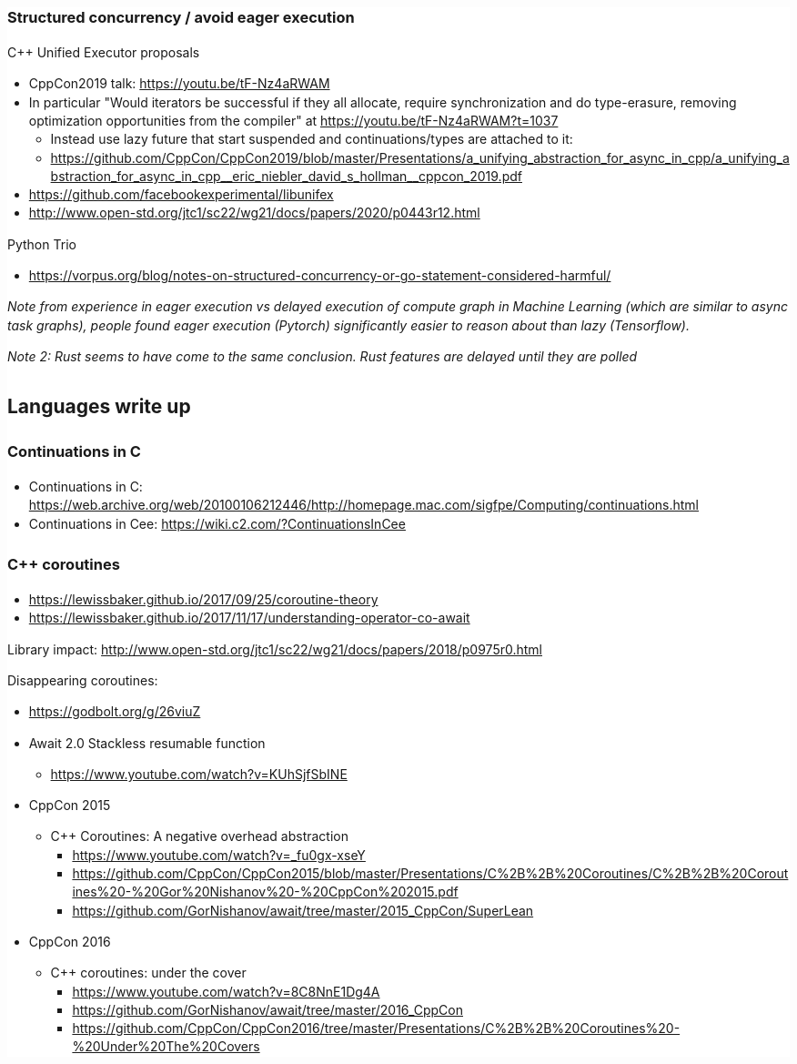 ### Structured concurrency / avoid eager execution

C++ Unified Executor proposals
- CppCon2019 talk: https://youtu.be/tF-Nz4aRWAM
- In particular "Would iterators be successful if they all allocate, require synchronization and do type-erasure, removing optimization opportunities from the compiler" at https://youtu.be/tF-Nz4aRWAM?t=1037
  - Instead use lazy future that start suspended and continuations/types are attached to it:
  - https://github.com/CppCon/CppCon2019/blob/master/Presentations/a_unifying_abstraction_for_async_in_cpp/a_unifying_abstraction_for_async_in_cpp__eric_niebler_david_s_hollman__cppcon_2019.pdf
- https://github.com/facebookexperimental/libunifex
- http://www.open-std.org/jtc1/sc22/wg21/docs/papers/2020/p0443r12.html

Python Trio
- https://vorpus.org/blog/notes-on-structured-concurrency-or-go-statement-considered-harmful/

_Note from experience in eager execution vs delayed execution of compute graph in Machine Learning (which are similar to async task graphs), people found eager execution (Pytorch) significantly easier to reason about than lazy (Tensorflow)._

_Note 2: Rust seems to have come to the same conclusion. Rust features are delayed until they are polled_

## Languages write up

### Continuations in C

- Continuations in C: https://web.archive.org/web/20100106212446/http://homepage.mac.com/sigfpe/Computing/continuations.html
- Continuations in Cee: https://wiki.c2.com/?ContinuationsInCee

### C++ coroutines

- https://lewissbaker.github.io/2017/09/25/coroutine-theory
- https://lewissbaker.github.io/2017/11/17/understanding-operator-co-await

Library impact: http://www.open-std.org/jtc1/sc22/wg21/docs/papers/2018/p0975r0.html

Disappearing coroutines:
- https://godbolt.org/g/26viuZ

- Await 2.0 Stackless resumable function
  - https://www.youtube.com/watch?v=KUhSjfSbINE

- CppCon 2015
  - C++ Coroutines: A negative overhead abstraction
    - https://www.youtube.com/watch?v=_fu0gx-xseY
    - https://github.com/CppCon/CppCon2015/blob/master/Presentations/C%2B%2B%20Coroutines/C%2B%2B%20Coroutines%20-%20Gor%20Nishanov%20-%20CppCon%202015.pdf
    - https://github.com/GorNishanov/await/tree/master/2015_CppCon/SuperLean
- CppCon 2016
  - C++ coroutines: under the cover
    - https://www.youtube.com/watch?v=8C8NnE1Dg4A
    - https://github.com/GorNishanov/await/tree/master/2016_CppCon
    - https://github.com/CppCon/CppCon2016/tree/master/Presentations/C%2B%2B%20Coroutines%20-%20Under%20The%20Covers
